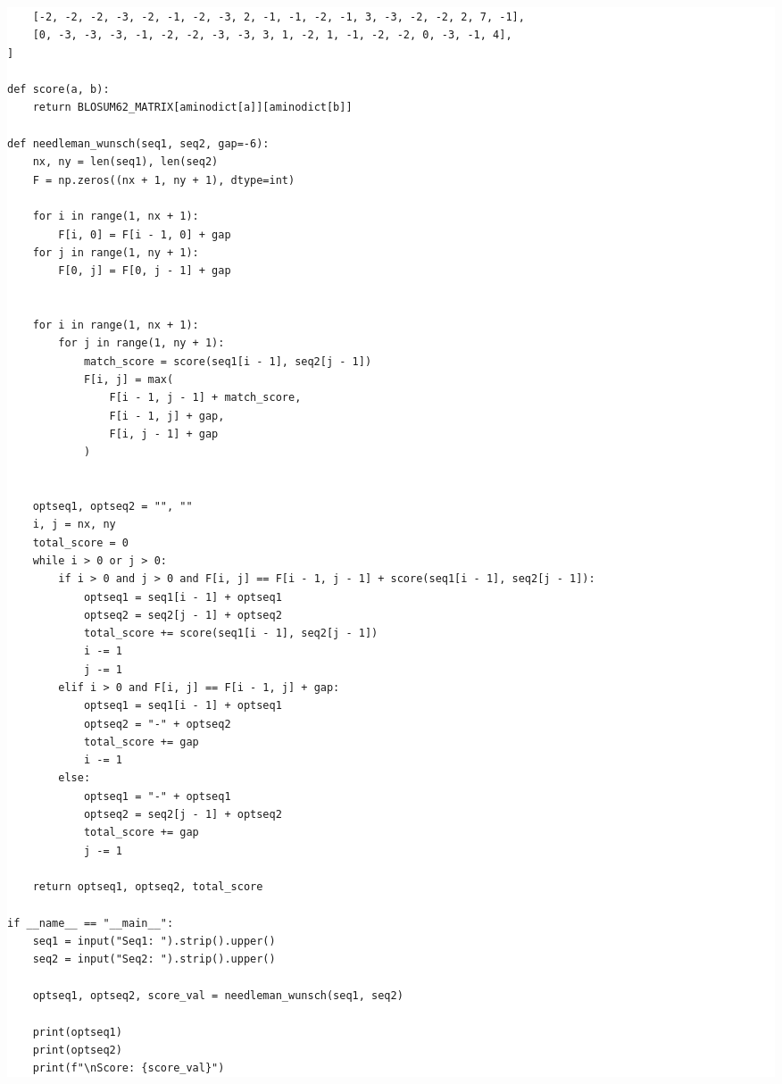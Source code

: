 ```python:kadaiG-3
    [-2, -2, -2, -3, -2, -1, -2, -3, 2, -1, -1, -2, -1, 3, -3, -2, -2, 2, 7, -1],
    [0, -3, -3, -3, -1, -2, -2, -3, -3, 3, 1, -2, 1, -1, -2, -2, 0, -3, -1, 4],
]

def score(a, b):
    return BLOSUM62_MATRIX[aminodict[a]][aminodict[b]]

def needleman_wunsch(seq1, seq2, gap=-6):
    nx, ny = len(seq1), len(seq2)
    F = np.zeros((nx + 1, ny + 1), dtype=int)

    for i in range(1, nx + 1):
        F[i, 0] = F[i - 1, 0] + gap
    for j in range(1, ny + 1):
        F[0, j] = F[0, j - 1] + gap


    for i in range(1, nx + 1):
        for j in range(1, ny + 1):
            match_score = score(seq1[i - 1], seq2[j - 1])
            F[i, j] = max(
                F[i - 1, j - 1] + match_score,
                F[i - 1, j] + gap,
                F[i, j - 1] + gap
            )


    optseq1, optseq2 = "", ""
    i, j = nx, ny
    total_score = 0
    while i > 0 or j > 0:
        if i > 0 and j > 0 and F[i, j] == F[i - 1, j - 1] + score(seq1[i - 1], seq2[j - 1]):
            optseq1 = seq1[i - 1] + optseq1
            optseq2 = seq2[j - 1] + optseq2
            total_score += score(seq1[i - 1], seq2[j - 1])
            i -= 1
            j -= 1
        elif i > 0 and F[i, j] == F[i - 1, j] + gap:
            optseq1 = seq1[i - 1] + optseq1
            optseq2 = "-" + optseq2
            total_score += gap
            i -= 1
        else:
            optseq1 = "-" + optseq1
            optseq2 = seq2[j - 1] + optseq2
            total_score += gap
            j -= 1

    return optseq1, optseq2, total_score

if __name__ == "__main__":
    seq1 = input("Seq1: ").strip().upper()
    seq2 = input("Seq2: ").strip().upper()

    optseq1, optseq2, score_val = needleman_wunsch(seq1, seq2)

    print(optseq1)
    print(optseq2)
    print(f"\nScore: {score_val}")
```
